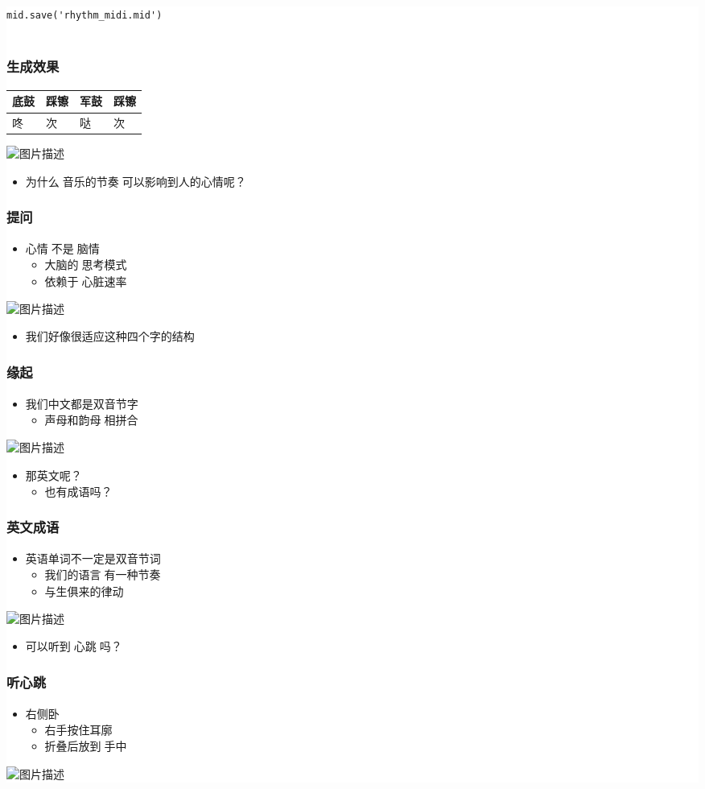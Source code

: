 ```
mid.save('rhythm_midi.mid')


```

### 生成效果


|底鼓|踩镲|军鼓|踩镲|
|---|---|---|---|
|咚|次|哒|次|

![图片描述](https://doc.shiyanlou.com/courses/3584/labs/748098/uid1190679-20250522-1747918098612) 

- 为什么 音乐的节奏 可以影响到人的心情呢？

### 提问

- 心情 不是 脑情
	- 大脑的 思考模式 
	- 依赖于 心脏速率

![图片描述](https://doc.shiyanlou.com/courses/3584/labs/748098/uid1190679-20250522-1747920263753) 

- 我们好像很适应这种四个字的结构

### 缘起

- 我们中文都是双音节字 
	- 声母和韵母 相拼合

![图片描述](https://doc.shiyanlou.com/courses/3584/labs/748098/uid1190679-20250525-1748119926556) 

- 那英文呢？
	- 也有成语吗？

### 英文成语

- 英语单词不一定是双音节词
	- 我们的语言 有一种节奏
	- 与生俱来的律动

![图片描述](https://doc.shiyanlou.com/courses/uid1190679-20250525-1748120256591)

- 可以听到 心跳 吗？

### 听心跳

- 右侧卧
	- 右手按住耳廓
	- 折叠后放到 手中

![图片描述](https://doc.shiyanlou.com/courses/3584/labs/748098/uid1190679-20250522-1747921248811) 
